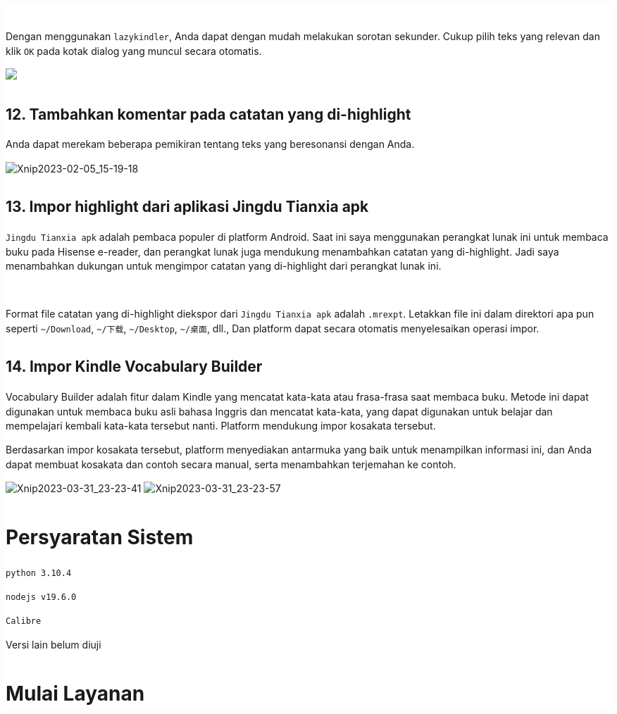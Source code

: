 <br />

Dengan menggunakan `lazykindler`, Anda dapat dengan mudah melakukan sorotan sekunder. Cukup pilih teks yang relevan dan klik `OK` pada kotak dialog yang muncul secara otomatis.

<img src="https://user-images.githubusercontent.com/16133390/210230077-c9a4532b-aafc-4ba2-a163-cd151c98d831.png" width="66%">

## 12. Tambahkan komentar pada catatan yang di-highlight

Anda dapat merekam beberapa pemikiran tentang teks yang beresonansi dengan Anda.

<img width="1379" alt="Xnip2023-02-05_15-19-18" src="https://user-images.githubusercontent.com/16133390/216806787-4b76a541-608d-4e8e-9d8e-2651bf7842ef.png">

## 13. Impor highlight dari aplikasi Jingdu Tianxia apk

`Jingdu Tianxia apk` adalah pembaca populer di platform Android. Saat ini saya menggunakan perangkat lunak ini untuk membaca buku pada Hisense e-reader, dan perangkat lunak juga mendukung menambahkan catatan yang di-highlight. Jadi saya menambahkan dukungan untuk mengimpor catatan yang di-highlight dari perangkat lunak ini.

<br />

Format file catatan yang di-highlight diekspor dari `Jingdu Tianxia apk` adalah `.mrexpt`. Letakkan file ini dalam direktori apa pun seperti `~/Download`, `~/下载`, `~/Desktop`, `~/桌面`, dll., Dan platform dapat secara otomatis menyelesaikan operasi impor.

## 14. Impor Kindle Vocabulary Builder

Vocabulary Builder adalah fitur dalam Kindle yang mencatat kata-kata atau frasa-frasa saat membaca buku. Metode ini dapat digunakan untuk membaca buku asli bahasa Inggris dan mencatat kata-kata, yang dapat digunakan untuk belajar dan mempelajari kembali kata-kata tersebut nanti. Platform mendukung impor kosakata tersebut.

Berdasarkan impor kosakata tersebut, platform menyediakan antarmuka yang baik untuk menampilkan informasi ini, dan Anda dapat membuat kosakata dan contoh secara manual, serta menambahkan terjemahan ke contoh.

<img width="1322" alt="Xnip2023-03-31_23-23-41" src="https://user-images.githubusercontent.com/16133390/229163528-952ee43f-bf31-43a7-b39b-98d637e584da.png">

<img width="1320" alt="Xnip2023-03-31_23-23-57" src="https://user-images.githubusercontent.com/16133390/229163550-8c321a41-7df4-41af-9bd0-fd765e113a1f.png">

# Persyaratan Sistem

`python 3.10.4`

`nodejs v19.6.0`

`Calibre`

Versi lain belum diuji

# Mulai Layanan
